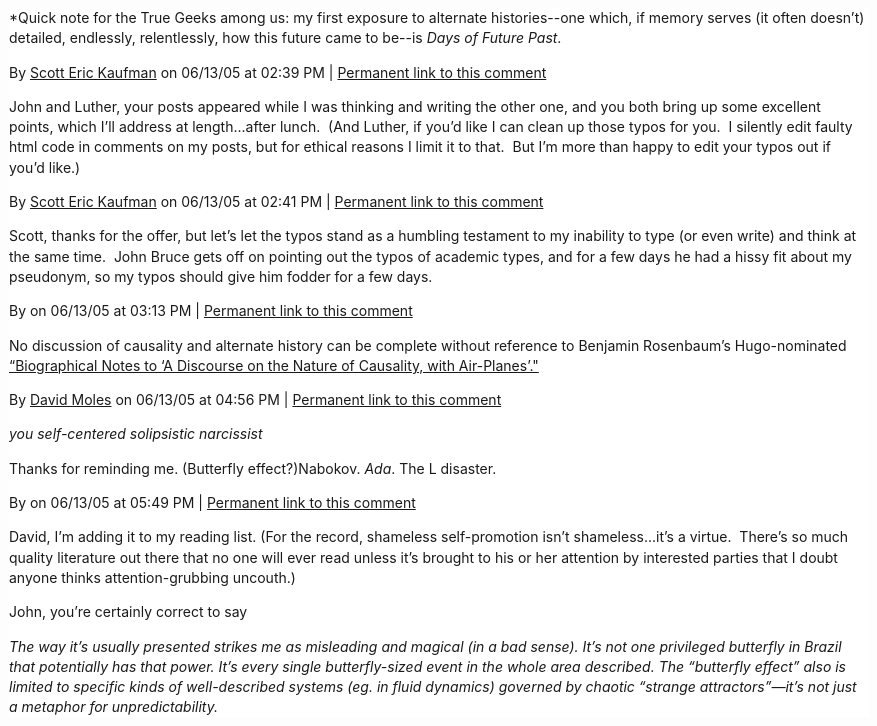 *Quick note for the True Geeks among us: my first exposure to alternate histories--one which, if memory serves (it often doesn’t) detailed, endlessly, relentlessly, how this future came to be--is _Days of Future Past_.

By [Scott Eric Kaufman](http://acephalous.typepad.com) on 06/13/05 at 02:39 PM | [Permanent link to this comment](http://www.thevalve.org/go/valve/article/crypto_communisto_conflagration_100_guaranteed_or_happenstance_and_identity/#1774)
[]()

John and Luther, your posts appeared while I was thinking and writing the other one, and you both bring up some excellent points, which I’ll address at length...after lunch.  (And Luther, if you’d like I can clean up those typos for you.  I silently edit faulty html code in comments on my posts, but for ethical reasons I limit it to that.  But I’m more than happy to edit your typos out if you’d like.)

By [Scott Eric Kaufman](http://acephalous.typepad.com) on 06/13/05 at 02:41 PM | [Permanent link to this comment](http://www.thevalve.org/go/valve/article/crypto_communisto_conflagration_100_guaranteed_or_happenstance_and_identity/#1775)
[]()

Scott, thanks for the offer, but let’s let the typos stand as a humbling testament to my inability to type (or even write) and think at the same time.  John Bruce gets off on pointing out the typos of academic types, and for a few days he had a hissy fit about my pseudonym, so my typos should give him fodder for a few days.

By  on 06/13/05 at 03:13 PM | [Permanent link to this comment](http://www.thevalve.org/go/valve/article/crypto_communisto_conflagration_100_guaranteed_or_happenstance_and_identity/#1777)
[]()

No discussion of causality and alternate history can be complete without reference to Benjamin Rosenbaum’s Hugo-nominated [“Biographical Notes to ‘A Discourse on the Nature of Causality, with Air-Planes’."](http://www.allstarstories.com/rosenbaum-notes.html)

By [David Moles](http://www.chrononaut.org/~dm/) on 06/13/05 at 04:56 PM | [Permanent link to this comment](http://www.thevalve.org/go/valve/article/crypto_communisto_conflagration_100_guaranteed_or_happenstance_and_identity/#1778)
[]()

_you self-centered solipsistic narcissist_

Thanks for reminding me. (Butterfly effect?)Nabokov. _Ada_. The L disaster.

By  on 06/13/05 at 05:49 PM | [Permanent link to this comment](http://www.thevalve.org/go/valve/article/crypto_communisto_conflagration_100_guaranteed_or_happenstance_and_identity/#1779)
[]()

David, I’m adding it to my reading list. (For the record, shameless self-promotion isn’t shameless...it’s a virtue.  There’s so much quality literature out there that no one will ever read unless it’s brought to his or her attention by interested parties that I doubt anyone thinks attention-grubbing uncouth.)

John, you’re certainly correct to say

_The way it’s usually presented strikes me as misleading and magical (in a bad sense). It’s not one privileged butterfly in Brazil that potentially has that power. It’s every single butterfly-sized event in the whole area described. The “butterfly effect” also is limited to specific kinds of well-described systems (eg. in fluid dynamics) governed by chaotic “strange attractors”—it’s not just a metaphor for unpredictability._
